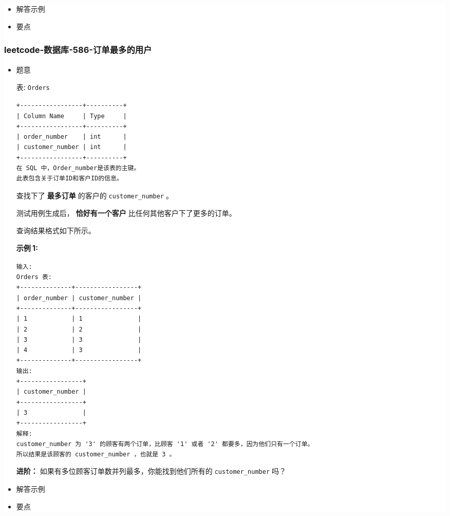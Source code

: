 - 解答示例

- 要点

### leetcode-数据库-586-订单最多的用户

- 题意

  表: `Orders`

  ```
  +-----------------+----------+
  | Column Name     | Type     |
  +-----------------+----------+
  | order_number    | int      |
  | customer_number | int      |
  +-----------------+----------+
  在 SQL 中，Order_number是该表的主键。
  此表包含关于订单ID和客户ID的信息。
  ```

  查找下了 **最多订单** 的客户的 `customer_number` 。

  测试用例生成后， **恰好有一个客户** 比任何其他客户下了更多的订单。

  查询结果格式如下所示。

  **示例 1:**

  ```
  输入: 
  Orders 表:
  +--------------+-----------------+
  | order_number | customer_number |
  +--------------+-----------------+
  | 1            | 1               |
  | 2            | 2               |
  | 3            | 3               |
  | 4            | 3               |
  +--------------+-----------------+
  输出: 
  +-----------------+
  | customer_number |
  +-----------------+
  | 3               |
  +-----------------+
  解释: 
  customer_number 为 '3' 的顾客有两个订单，比顾客 '1' 或者 '2' 都要多，因为他们只有一个订单。
  所以结果是该顾客的 customer_number ，也就是 3 。
  ```

  **进阶：** 如果有多位顾客订单数并列最多，你能找到他们所有的 `customer_number` 吗？

- 解答示例

- 要点
